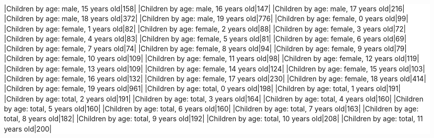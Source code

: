 |Children by age: male, 15 years old|158|
|Children by age: male, 16 years old|147|
|Children by age: male, 17 years old|216|
|Children by age: male, 18 years old|372|
|Children by age: male, 19 years old|776|
|Children by age: female, 0 years old|99|
|Children by age: female, 1 years old|82|
|Children by age: female, 2 years old|88|
|Children by age: female, 3 years old|72|
|Children by age: female, 4 years old|83|
|Children by age: female, 5 years old|81|
|Children by age: female, 6 years old|69|
|Children by age: female, 7 years old|74|
|Children by age: female, 8 years old|94|
|Children by age: female, 9 years old|79|
|Children by age: female, 10 years old|109|
|Children by age: female, 11 years old|98|
|Children by age: female, 12 years old|119|
|Children by age: female, 13 years old|109|
|Children by age: female, 14 years old|124|
|Children by age: female, 15 years old|103|
|Children by age: female, 16 years old|132|
|Children by age: female, 17 years old|230|
|Children by age: female, 18 years old|414|
|Children by age: female, 19 years old|961|
|Children by age: total, 0 years old|198|
|Children by age: total, 1 years old|191|
|Children by age: total, 2 years old|191|
|Children by age: total, 3 years old|164|
|Children by age: total, 4 years old|160|
|Children by age: total, 5 years old|160|
|Children by age: total, 6 years old|160|
|Children by age: total, 7 years old|163|
|Children by age: total, 8 years old|182|
|Children by age: total, 9 years old|192|
|Children by age: total, 10 years old|208|
|Children by age: total, 11 years old|200|